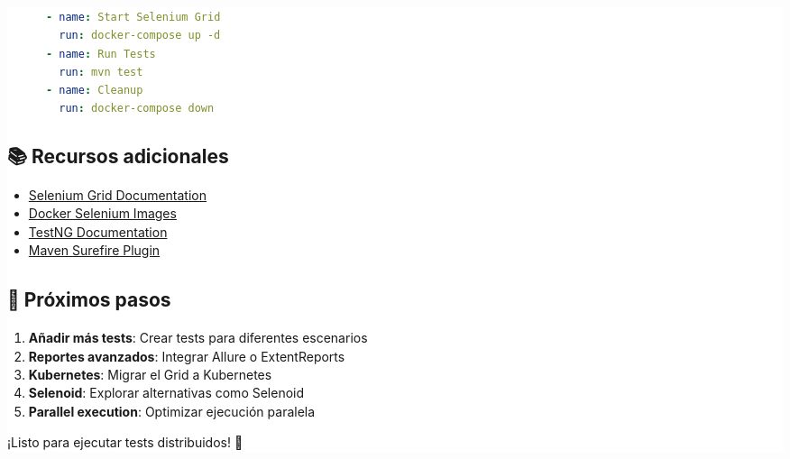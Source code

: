 ```yaml
      - name: Start Selenium Grid
        run: docker-compose up -d
      - name: Run Tests
        run: mvn test
      - name: Cleanup
        run: docker-compose down
```

## 📚 Recursos adicionales

- [Selenium Grid Documentation](https://selenium.dev/documentation/grid/)
- [Docker Selenium Images](https://github.com/SeleniumHQ/docker-selenium)
- [TestNG Documentation](https://testng.org/doc/)
- [Maven Surefire Plugin](https://maven.apache.org/surefire/maven-surefire-plugin/)

## 🎯 Próximos pasos

1. **Añadir más tests**: Crear tests para diferentes escenarios
2. **Reportes avanzados**: Integrar Allure o ExtentReports
3. **Kubernetes**: Migrar el Grid a Kubernetes
4. **Selenoid**: Explorar alternativas como Selenoid
5. **Parallel execution**: Optimizar ejecución paralela

¡Listo para ejecutar tests distribuidos! 🚀